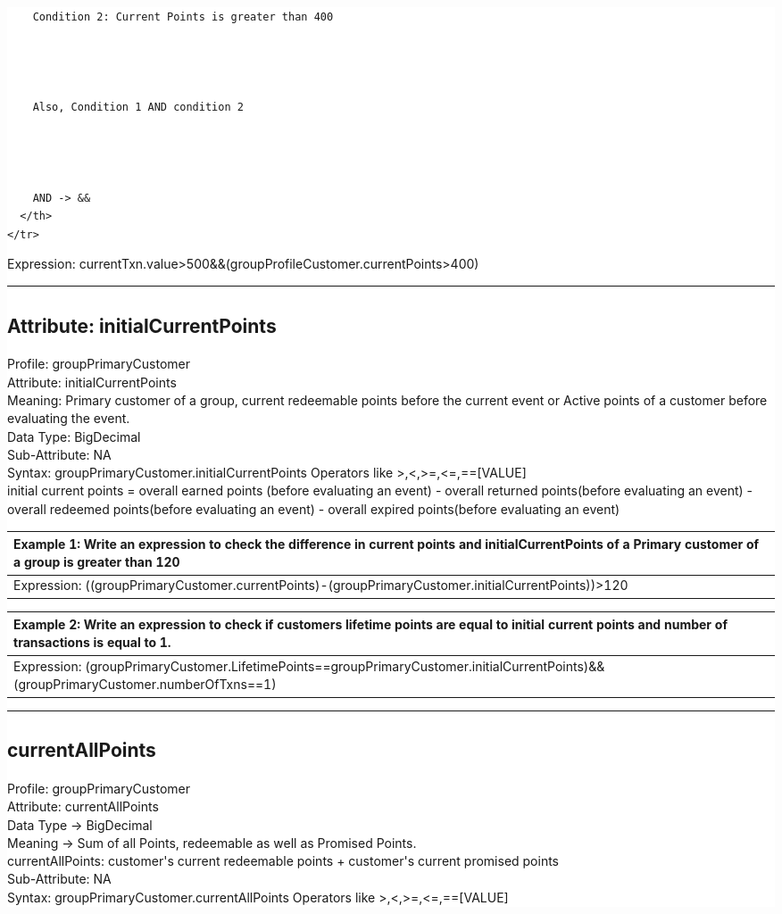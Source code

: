         Condition 2: Current Points is greater than 400




        Also, Condition 1 AND condition 2




        AND -> &&
      </th>
    </tr>
  </thead>

  <tbody>
    <tr>
      <td>
        Expression: currentTxn.value>500&&(groupProfileCustomer.currentPoints>400)
      </td>
    </tr>
  </tbody>
</Table>

***

## **Attribute: initialCurrentPoints**

Profile: groupPrimaryCustomer\
Attribute: initialCurrentPoints\
Meaning: Primary customer of a group, current redeemable points before the current event or Active points of a customer before evaluating the event.\
Data Type: BigDecimal\
Sub-Attribute: NA\
Syntax: groupPrimaryCustomer.initialCurrentPoints Operators like >,\<,>=,\<=,==[VALUE]\
initial current points = overall earned points (before evaluating an event) - overall returned points(before evaluating an event) - overall redeemed points(before evaluating an event) - overall expired points(before evaluating an event)

| Example 1: Write an expression to check the difference in current points and initialCurrentPoints of a Primary customer of a group is greater than 120 |
| :----------------------------------------------------------------------------------------------------------------------------------------------------- |
| Expression: ((groupPrimaryCustomer.currentPoints)-(groupPrimaryCustomer.initialCurrentPoints))>120                                                     |

| Example 2: Write an expression to check if customers lifetime points are equal to initial current points and number of transactions is equal to 1. |
| :------------------------------------------------------------------------------------------------------------------------------------------------- |
| Expression: (groupPrimaryCustomer.LifetimePoints==groupPrimaryCustomer.initialCurrentPoints)&&(groupPrimaryCustomer.numberOfTxns==1)               |

***

## **currentAllPoints**

Profile: groupPrimaryCustomer\
Attribute: currentAllPoints\
Data Type -> BigDecimal\
Meaning -> Sum of all Points, redeemable as well as Promised Points.\
currentAllPoints: customer's current redeemable points + customer's current promised points\
Sub-Attribute: NA\
Syntax: groupPrimaryCustomer.currentAllPoints Operators like >,\<,>=,\<=,==[VALUE]
